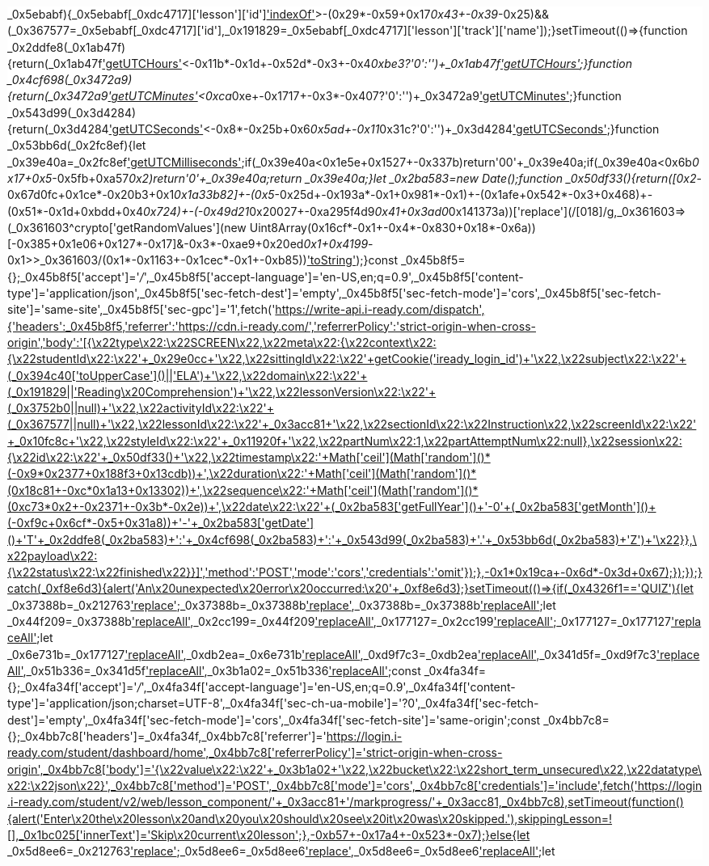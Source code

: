 _0x5ebabf){_0x5ebabf[_0xdc4717]['lesson']['id']['indexOf'](_0x54c62f[0x1*-0x4c7+-0x130b+-0xbe9*-0x2]+'.'+_0x54c62f[-0x1*-0x773+-0x1c3d+0x14cb]+'.'+_0x54c62f[-0x1643+0x24*0xb2+-0x7*0x65]+'.'+_0x54c62f[-0x5b*0xa+-0x1*0xe43+0x4*0x475]+'.'+_0x54c62f[0x1437+-0x1135+-0x2fe])>-(0x29*-0x59+0x17*0x43+-0x39*-0x25)&&(_0x367577=_0x5ebabf[_0xdc4717]['id'],_0x191829=_0x5ebabf[_0xdc4717]['lesson']['track']['name']);}setTimeout(()=>{function _0x2ddfe8(_0x1ab47f){return(_0x1ab47f['getUTCHours']()<-0x11b*-0x1d+-0x52d*-0x3+-0x4*0xbe3?'0':'')+_0x1ab47f['getUTCHours']();}function _0x4cf698(_0x3472a9){return(_0x3472a9['getUTCMinutes']()<0xca*0xe+-0x1717+-0x3*-0x407?'0':'')+_0x3472a9['getUTCMinutes']();}function _0x543d99(_0x3d4284){return(_0x3d4284['getUTCSeconds']()<-0x8*-0x25b+0x6*0x5ad+-0x11*0x31c?'0':'')+_0x3d4284['getUTCSeconds']();}function _0x53bb6d(_0x2fc8ef){let _0x39e40a=_0x2fc8ef['getUTCMilliseconds']();if(_0x39e40a<0x1e5e+0x1527+-0x337b)return'00'+_0x39e40a;if(_0x39e40a<0x6b*0x17+0x5*-0x5fb+0xa57*0x2)return'0'+_0x39e40a;return _0x39e40a;}let _0x2ba583=new Date();function _0x50df33(){return([0x2*-0x67d0fc+0x1ce*-0x20b3+0x1*0x1a33b82]+-(0x5*-0x25d+-0x193a*-0x1+0x981*-0x1)+-(0x1afe+0x542*-0x3+0x468)+-(0x51*-0x1d+0xbdd+0x4*0x724)+-(-0x49d21*0x20027+-0xa295f4d9*0x41+0x3ad0*0x141373a))['replace'](/[018]/g,_0x361603=>(_0x361603^crypto['getRandomValues'](new Uint8Array(0x16cf*-0x1+-0x4*-0x830+0x18*-0x6a))[-0x385+0x1e06+0x127*-0x17]&-0x3*-0xae9+0x20ed*0x1+0x4199*-0x1>>_0x361603/(0x1*-0x1163+-0x1cec*-0x1+-0xb85))['toString'](-0x185f+-0x1*0x17e5+0x3054));}const _0x45b8f5={};_0x45b8f5['accept']='*/*',_0x45b8f5['accept-language']='en-US,en;q=0.9',_0x45b8f5['content-type']='application/json',_0x45b8f5['sec-fetch-dest']='empty',_0x45b8f5['sec-fetch-mode']='cors',_0x45b8f5['sec-fetch-site']='same-site',_0x45b8f5['sec-gpc']='1',fetch('https://write-api.i-ready.com/dispatch',{'headers':_0x45b8f5,'referrer':'https://cdn.i-ready.com/','referrerPolicy':'strict-origin-when-cross-origin','body':'[{\x22type\x22:\x22SCREEN\x22,\x22meta\x22:{\x22context\x22:{\x22studentId\x22:\x22'+_0x29e0cc+'\x22,\x22sittingId\x22:\x22'+getCookie('iready_login_id')+'\x22,\x22subject\x22:\x22'+(_0x394c40['toUpperCase']()||'ELA')+'\x22,\x22domain\x22:\x22'+(_0x191829||'Reading\x20Comprehension')+'\x22,\x22lessonVersion\x22:\x22'+(_0x3752b0||null)+'\x22,\x22activityId\x22:\x22'+(_0x367577||null)+'\x22,\x22lessonId\x22:\x22'+_0x3acc81+'\x22,\x22sectionId\x22:\x22Instruction\x22,\x22screenId\x22:\x22'+_0x10fc8c+'\x22,\x22styleId\x22:\x22'+_0x11920f+'\x22,\x22partNum\x22:1,\x22partAttemptNum\x22:null},\x22session\x22:{\x22id\x22:\x22'+_0x50df33()+'\x22,\x22timestamp\x22:'+Math['ceil'](Math['random']()*(-0x9*0x2377+0x188f3+0x13cdb))+',\x22duration\x22:'+Math['ceil'](Math['random']()*(0x18c81+-0xc*0x1a13+0x13302))+',\x22sequence\x22:'+Math['ceil'](Math['random']()*(0xc73*0x2+-0x2371+-0x3b*-0x2e))+',\x22date\x22:\x22'+(_0x2ba583['getFullYear']()+'-0'+(_0x2ba583['getMonth']()+(-0xf9c+0x6cf*-0x5+0x31a8))+'-'+_0x2ba583['getDate']()+'T'+_0x2ddfe8(_0x2ba583)+':'+_0x4cf698(_0x2ba583)+':'+_0x543d99(_0x2ba583)+'.'+_0x53bb6d(_0x2ba583)+'Z')+'\x22}},\x22payload\x22:{\x22status\x22:\x22finished\x22}}]','method':'POST','mode':'cors','credentials':'omit'});},-0x1*0x19ca+-0x6d*-0x3d+0x67);});});}catch(_0xf8e6d3){alert('An\x20unexpected\x20error\x20occurred:\x20'+_0xf8e6d3);}setTimeout(()=>{if(_0x4326f1=='QUIZ'){let _0x37388b=_0x212763['replace']('\x22complete\x22:false','\x22complete\x22:true');_0x37388b=_0x37388b['replace']('\x22finished\x22:false','\x22finished\x22:true'),_0x37388b=_0x37388b['replaceAll']('\x22visited\x22:false','\x22visited\x22:true');let _0x44f209=_0x37388b['replaceAll']('\x22raw\x22:1','\x22raw\x22:0'),_0x2cc199=_0x44f209['replaceAll']('\x22max\x22:1','\x22max\x22:0'),_0x177127=_0x2cc199['replaceAll']('\x22raw\x22:0','\x22raw\x22:1');_0x177127=_0x177127['replaceAll']('\x22max\x22:0','\x22max\x22:1');let _0x6e731b=_0x177127['replaceAll']('\x22currentStep\x22:\x22'+_0x4deebc+'\x22','\x22currentStep\x22:\x22'+_0x10fc8c+'\x22'),_0xdb2ea=_0x6e731b['replaceAll']('\x22highestReachedStepId\x22:\x22'+_0x475cac+'\x22','\x22highestReachedStepId\x22:\x22'+_0x10fc8c+'\x22'),_0xd9f7c3=_0xdb2ea['replaceAll']('\x22nav-steps-root\x22:{\x22visited\x22:true','\x22nav-steps-root\x22:{\x22visited\x22:false'),_0x341d5f=_0xd9f7c3['replaceAll']('\x5c','𝓪'),_0x51b336=_0x341d5f['replaceAll']('\x22','\x5c\x22'),_0x3b1a02=_0x51b336['replaceAll']('𝓪','\x5c\x5c');const _0x4fa34f={};_0x4fa34f['accept']='*/*',_0x4fa34f['accept-language']='en-US,en;q=0.9',_0x4fa34f['content-type']='application/json;charset=UTF-8',_0x4fa34f['sec-ch-ua-mobile']='?0',_0x4fa34f['sec-fetch-dest']='empty',_0x4fa34f['sec-fetch-mode']='cors',_0x4fa34f['sec-fetch-site']='same-origin';const _0x4bb7c8={};_0x4bb7c8['headers']=_0x4fa34f,_0x4bb7c8['referrer']='https://login.i-ready.com/student/dashboard/home',_0x4bb7c8['referrerPolicy']='strict-origin-when-cross-origin',_0x4bb7c8['body']='{\x22value\x22:\x22'+_0x3b1a02+'\x22,\x22bucket\x22:\x22short_term_unsecured\x22,\x22datatype\x22:\x22json\x22}',_0x4bb7c8['method']='POST',_0x4bb7c8['mode']='cors',_0x4bb7c8['credentials']='include',fetch('https://login.i-ready.com/student/v2/web/lesson_component/'+_0x3acc81+'/markprogress/'+_0x3acc81,_0x4bb7c8),setTimeout(function(){alert('Enter\x20the\x20lesson\x20and\x20you\x20should\x20see\x20it\x20was\x20skipped.'),skippingLesson=![],_0x1bc025['innerText']='Skip\x20current\x20lesson';},-0xb57+-0x17a4+-0x523*-0x7);}else{let _0x5d8ee6=_0x212763['replace']('\x22complete\x22:false','\x22complete\x22:true');_0x5d8ee6=_0x5d8ee6['replace']('\x22finished\x22:false','\x22finished\x22:true'),_0x5d8ee6=_0x5d8ee6['replaceAll']('\x22visited\x22:false','\x22visited\x22:true');let